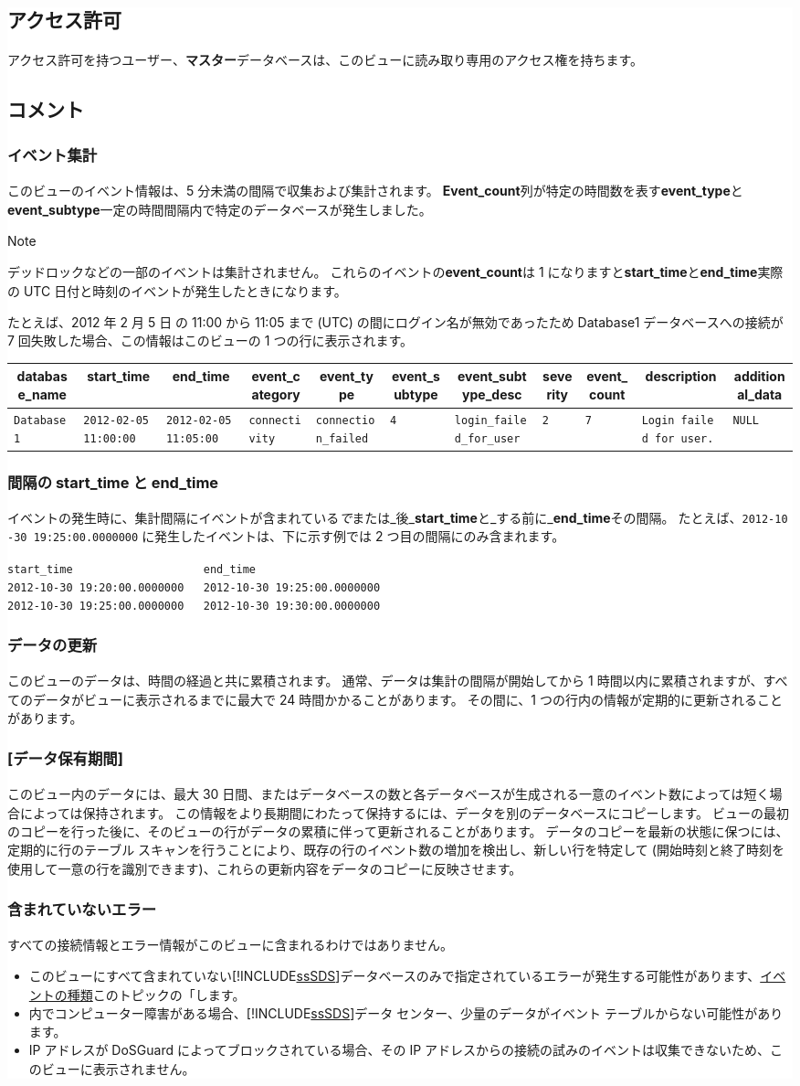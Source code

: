 ## <a name="permissions"></a>アクセス許可

 アクセス許可を持つユーザー、**マスター**データベースは、このビューに読み取り専用のアクセス権を持ちます。  
  
## <a name="remarks"></a>コメント  
  
### <a name="event-aggregation"></a>イベント集計

 このビューのイベント情報は、5 分未満の間隔で収集および集計されます。 **Event_count**列が特定の時間数を表す**event_type**と**event_subtype**一定の時間間隔内で特定のデータベースが発生しました。  
  
> [!NOTE]  
> デッドロックなどの一部のイベントは集計されません。 これらのイベントの**event_count**は 1 になりますと**start_time**と**end_time**実際の UTC 日付と時刻のイベントが発生したときになります。  
  
 たとえば、2012 年 2 月 5 日 の 11:00 から 11:05 まで (UTC) の間にログイン名が無効であったため Database1 データベースへの接続が 7 回失敗した場合、この情報はこのビューの 1 つの行に表示されます。  
  
|**database_name**|**start_time**|**end_time**|**event_category**|**event_type**|**event_subtype**|**event_subtype_desc**|**severity**|**event_count**|**description**|**additional_data**|  
|------------------------|---------------------|-------------------|-------------------------|---------------------|------------------------|------------------------------|------------------|----------------------|---------------------|--------------------------|  
|`Database1`|`2012-02-05 11:00:00`|`2012-02-05 11:05:00`|`connectivity`|`connection_failed`|`4`|`login_failed_for_user`|`2`|`7`|`Login failed for user.`|`NULL`|  
  
### <a name="interval-starttime-and-endtime"></a>間隔の start_time と end_time  
 イベントの発生時に、集計間隔にイベントが含まれている*で*または_後_**start_time**と_する前に_**end_time**その間隔。 たとえば、`2012-10-30 19:25:00.0000000` に発生したイベントは、下に示す例では 2 つ目の間隔にのみ含まれます。  
  
```
start_time                    end_time  
2012-10-30 19:20:00.0000000   2012-10-30 19:25:00.0000000  
2012-10-30 19:25:00.0000000   2012-10-30 19:30:00.0000000  
```

### <a name="data-updates"></a>データの更新

 このビューのデータは、時間の経過と共に累積されます。 通常、データは集計の間隔が開始してから 1 時間以内に累積されますが、すべてのデータがビューに表示されるまでに最大で 24 時間かかることがあります。 その間に、1 つの行内の情報が定期的に更新されることがあります。  
  
### <a name="data-retention"></a>[データ保有期間]

 このビュー内のデータには、最大 30 日間、またはデータベースの数と各データベースが生成される一意のイベント数によっては短く場合によっては保持されます。 この情報をより長期間にわたって保持するには、データを別のデータベースにコピーします。 ビューの最初のコピーを行った後に、そのビューの行がデータの累積に伴って更新されることがあります。 データのコピーを最新の状態に保つには、定期的に行のテーブル スキャンを行うことにより、既存の行のイベント数の増加を検出し、新しい行を特定して (開始時刻と終了時刻を使用して一意の行を識別できます)、これらの更新内容をデータのコピーに反映させます。  
  
### <a name="errors-not-included"></a>含まれていないエラー

 すべての接続情報とエラー情報がこのビューに含まれるわけではありません。  
  
- このビューにすべて含まれていない[!INCLUDE[ssSDS](../../includes/sssds-md.md)]データベースのみで指定されているエラーが発生する可能性があります、[イベントの種類](../../relational-databases/system-catalog-views/sys-event-log-azure-sql-database.md#EventTypes)このトピックの「します。  
- 内でコンピューター障害がある場合、[!INCLUDE[ssSDS](../../includes/sssds-md.md)]データ センター、少量のデータがイベント テーブルからない可能性があります。  
- IP アドレスが DoSGuard によってブロックされている場合、その IP アドレスからの接続の試みのイベントは収集できないため、このビューに表示されません。  
  